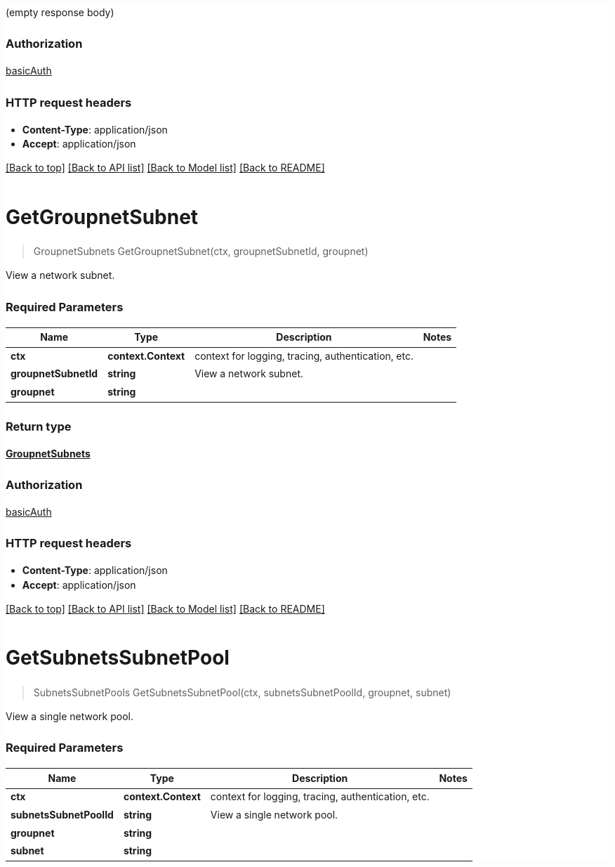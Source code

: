  (empty response body)

### Authorization

[basicAuth](../README.md#basicAuth)

### HTTP request headers

 - **Content-Type**: application/json
 - **Accept**: application/json

[[Back to top]](#) [[Back to API list]](../README.md#documentation-for-api-endpoints) [[Back to Model list]](../README.md#documentation-for-models) [[Back to README]](../README.md)

# **GetGroupnetSubnet**
> GroupnetSubnets GetGroupnetSubnet(ctx, groupnetSubnetId, groupnet)


View a network subnet.

### Required Parameters

Name | Type | Description  | Notes
------------- | ------------- | ------------- | -------------
 **ctx** | **context.Context** | context for logging, tracing, authentication, etc.
  **groupnetSubnetId** | **string**| View a network subnet. | 
  **groupnet** | **string**|  | 

### Return type

[**GroupnetSubnets**](GroupnetSubnets.md)

### Authorization

[basicAuth](../README.md#basicAuth)

### HTTP request headers

 - **Content-Type**: application/json
 - **Accept**: application/json

[[Back to top]](#) [[Back to API list]](../README.md#documentation-for-api-endpoints) [[Back to Model list]](../README.md#documentation-for-models) [[Back to README]](../README.md)

# **GetSubnetsSubnetPool**
> SubnetsSubnetPools GetSubnetsSubnetPool(ctx, subnetsSubnetPoolId, groupnet, subnet)


View a single network pool.

### Required Parameters

Name | Type | Description  | Notes
------------- | ------------- | ------------- | -------------
 **ctx** | **context.Context** | context for logging, tracing, authentication, etc.
  **subnetsSubnetPoolId** | **string**| View a single network pool. | 
  **groupnet** | **string**|  | 
  **subnet** | **string**|  | 
